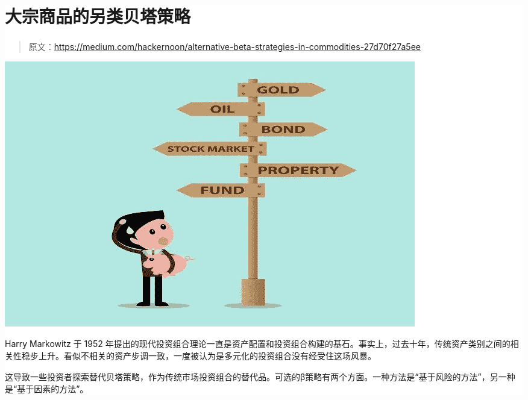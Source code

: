 # 大宗商品的另类贝塔策略

> 原文：<https://medium.com/hackernoon/alternative-beta-strategies-in-commodities-27d70f27a5ee>

![](img/bf9df0370ff0e523d9ed10647cd040cc.png)

Harry Markowitz 于 1952 年提出的现代投资组合理论一直是资产配置和投资组合构建的基石。事实上，过去十年，传统资产类别之间的相关性稳步上升。看似不相关的资产步调一致，一度被认为是多元化的投资组合没有经受住这场风暴。

这导致一些投资者探索替代贝塔策略，作为传统市场投资组合的替代品。可选的β策略有两个方面。一种方法是“基于风险的方法”，另一种是“基于因素的方法”。
